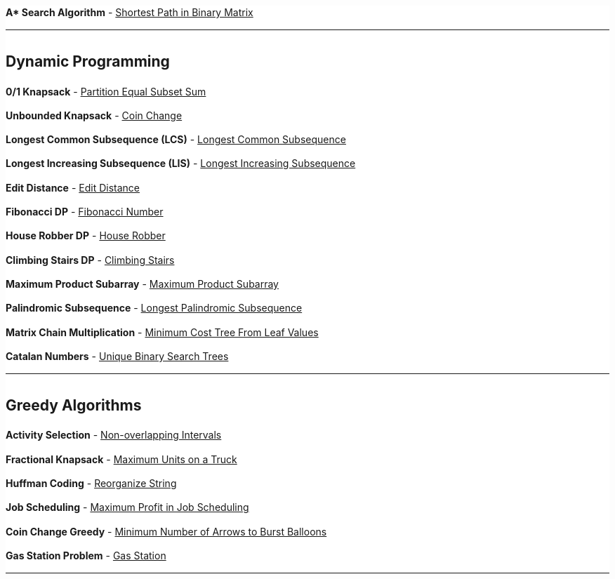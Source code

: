**A\* Search Algorithm** - [Shortest Path in Binary Matrix](https://leetcode.com/problems/shortest-path-in-binary-matrix/)

---

## Dynamic Programming

**0/1 Knapsack** - [Partition Equal Subset Sum](https://leetcode.com/problems/partition-equal-subset-sum/)

**Unbounded Knapsack** - [Coin Change](https://leetcode.com/problems/coin-change/)

**Longest Common Subsequence (LCS)** - [Longest Common Subsequence](https://leetcode.com/problems/longest-common-subsequence/)

**Longest Increasing Subsequence (LIS)** - [Longest Increasing Subsequence](https://leetcode.com/problems/longest-increasing-subsequence/)

**Edit Distance** - [Edit Distance](https://leetcode.com/problems/edit-distance/)

**Fibonacci DP** - [Fibonacci Number](https://leetcode.com/problems/fibonacci-number/)

**House Robber DP** - [House Robber](https://leetcode.com/problems/house-robber/)

**Climbing Stairs DP** - [Climbing Stairs](https://leetcode.com/problems/climbing-stairs/)

**Maximum Product Subarray** - [Maximum Product Subarray](https://leetcode.com/problems/maximum-product-subarray/)

**Palindromic Subsequence** - [Longest Palindromic Subsequence](https://leetcode.com/problems/longest-palindromic-subsequence/)

**Matrix Chain Multiplication** - [Minimum Cost Tree From Leaf Values](https://leetcode.com/problems/minimum-cost-tree-from-leaf-values/)

**Catalan Numbers** - [Unique Binary Search Trees](https://leetcode.com/problems/unique-binary-search-trees/)

---

## Greedy Algorithms

**Activity Selection** - [Non-overlapping Intervals](https://leetcode.com/problems/non-overlapping-intervals/)

**Fractional Knapsack** - [Maximum Units on a Truck](https://leetcode.com/problems/maximum-units-on-a-truck/)

**Huffman Coding** - [Reorganize String](https://leetcode.com/problems/reorganize-string/)

**Job Scheduling** - [Maximum Profit in Job Scheduling](https://leetcode.com/problems/maximum-profit-in-job-scheduling/)

**Coin Change Greedy** - [Minimum Number of Arrows to Burst Balloons](https://leetcode.com/problems/minimum-number-of-arrows-to-burst-balloons/)

**Gas Station Problem** - [Gas Station](https://leetcode.com/problems/gas-station/)

---
